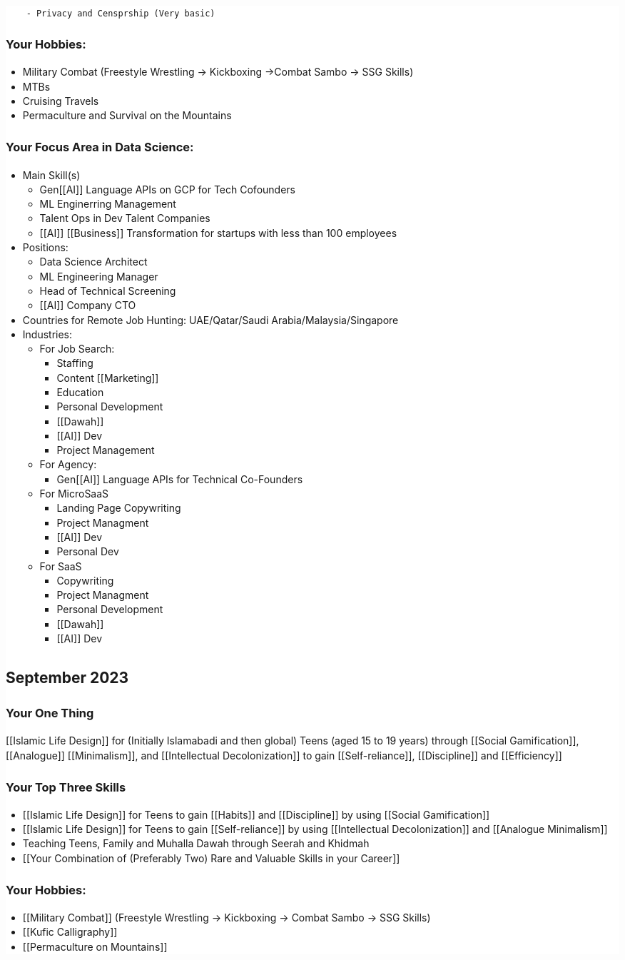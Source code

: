 		- Privacy and Censprship (Very basic)

### Your Hobbies:
- Military Combat (Freestyle Wrestling → Kickboxing →Combat Sambo → SSG Skills)
- MTBs
- Cruising Travels
- Permaculture and Survival on the Mountains

### Your Focus Area in Data Science:
- Main Skill(s)
    - Gen[[AI]] Language APIs on GCP for Tech Cofounders
    - ML Enginerring Management
    - Talent Ops in Dev Talent Companies
    - [[AI]] [[Business]] Transformation for startups with less than 100 employees
- Positions:
    - Data Science Architect
    - ML Engineering Manager
    - Head of Technical Screening
    - [[AI]] Company CTO
- Countries for Remote Job Hunting:
    UAE/Qatar/Saudi Arabia/Malaysia/Singapore
- Industries:
    - For Job Search:
        - Staffing
        - Content [[Marketing]]
        - Education
        - Personal Development
        - [[Dawah]]
        - [[AI]] Dev
        - Project Management
    - For Agency:
        - Gen[[AI]] Language APIs for Technical Co-Founders
    - For MicroSaaS
        - Landing Page Copywriting
        - Project Managment
        - [[AI]] Dev
        - Personal Dev
    - For SaaS
        - Copywriting
        - Project Managment
        - Personal Development
        - [[Dawah]]
        - [[AI]] Dev


## September 2023
### Your One Thing
[[Islamic Life Design]] for (Initially Islamabadi and then global) Teens (aged 15 to 19 years) through [[Social Gamification]], [[Analogue]] [[Minimalism]], and [[Intellectual Decolonization]] to gain [[Self-reliance]], [[Discipline]] and [[Efficiency]]
### Your Top Three Skills
- [[Islamic Life Design]] for Teens to gain [[Habits]] and [[Discipline]] by using [[Social Gamification]]
- [[Islamic Life Design]] for Teens to gain [[Self-reliance]] by using [[Intellectual Decolonization]] and [[Analogue Minimalism]]
- Teaching Teens, Family and Muhalla Dawah through Seerah and Khidmah
- [[Your Combination of (Preferably Two) Rare and Valuable Skills in your Career]]
### Your Hobbies:
- [[Military Combat]] (Freestyle Wrestling → Kickboxing → Combat Sambo → SSG Skills)
- [[Kufic Calligraphy]]
- [[Permaculture on Mountains]]